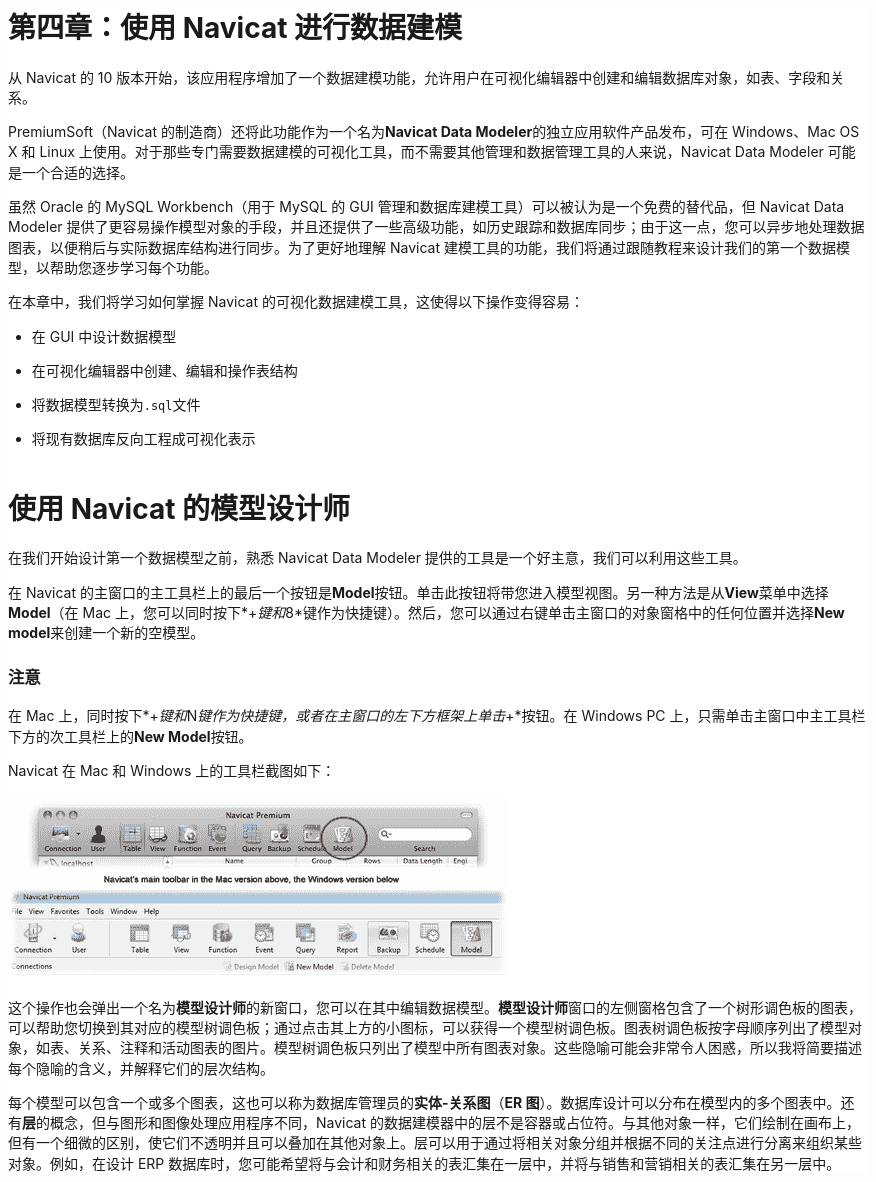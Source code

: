 # 第四章：使用 Navicat 进行数据建模

从 Navicat 的 10 版本开始，该应用程序增加了一个数据建模功能，允许用户在可视化编辑器中创建和编辑数据库对象，如表、字段和关系。

PremiumSoft（Navicat 的制造商）还将此功能作为一个名为**Navicat Data Modeler**的独立应用软件产品发布，可在 Windows、Mac OS X 和 Linux 上使用。对于那些专门需要数据建模的可视化工具，而不需要其他管理和数据管理工具的人来说，Navicat Data Modeler 可能是一个合适的选择。

虽然 Oracle 的 MySQL Workbench（用于 MySQL 的 GUI 管理和数据库建模工具）可以被认为是一个免费的替代品，但 Navicat Data Modeler 提供了更容易操作模型对象的手段，并且还提供了一些高级功能，如历史跟踪和数据库同步；由于这一点，您可以异步地处理数据图表，以便稍后与实际数据库结构进行同步。为了更好地理解 Navicat 建模工具的功能，我们将通过跟随教程来设计我们的第一个数据模型，以帮助您逐步学习每个功能。

在本章中，我们将学习如何掌握 Navicat 的可视化数据建模工具，这使得以下操作变得容易：

+   在 GUI 中设计数据模型

+   在可视化编辑器中创建、编辑和操作表结构

+   将数据模型转换为`.sql`文件

+   将现有数据库反向工程成可视化表示

# 使用 Navicat 的模型设计师

在我们开始设计第一个数据模型之前，熟悉 Navicat Data Modeler 提供的工具是一个好主意，我们可以利用这些工具。

在 Navicat 的主窗口的主工具栏上的最后一个按钮是**Model**按钮。单击此按钮将带您进入模型视图。另一种方法是从**View**菜单中选择**Model**（在 Mac 上，您可以同时按下*+*键和*8*键作为快捷键）。然后，您可以通过右键单击主窗口的对象窗格中的任何位置并选择**New model**来创建一个新的空模型。

### 注意

在 Mac 上，同时按下*+*键和*N*键作为快捷键，或者在主窗口的左下方框架上单击*+*按钮。在 Windows PC 上，只需单击主窗口中主工具栏下方的次工具栏上的**New Model**按钮。

Navicat 在 Mac 和 Windows 上的工具栏截图如下：

![使用 Navicat 的模型设计师](img/7461EN_04_01.jpg)

这个操作也会弹出一个名为**模型设计师**的新窗口，您可以在其中编辑数据模型。**模型设计师**窗口的左侧窗格包含了一个树形调色板的图表，可以帮助您切换到其对应的模型树调色板；通过点击其上方的小图标，可以获得一个模型树调色板。图表树调色板按字母顺序列出了模型对象，如表、关系、注释和活动图表的图片。模型树调色板只列出了模型中所有图表对象。这些隐喻可能会非常令人困惑，所以我将简要描述每个隐喻的含义，并解释它们的层次结构。

每个模型可以包含一个或多个图表，这也可以称为数据库管理员的**实体-关系图**（**ER 图**）。数据库设计可以分布在模型内的多个图表中。还有**层**的概念，但与图形和图像处理应用程序不同，Navicat 的数据建模器中的层不是容器或占位符。与其他对象一样，它们绘制在画布上，但有一个细微的区别，使它们不透明并且可以叠加在其他对象上。层可以用于通过将相关对象分组并根据不同的关注点进行分离来组织某些对象。例如，在设计 ERP 数据库时，您可能希望将与会计和财务相关的表汇集在一层中，并将与销售和营销相关的表汇集在另一层中。
